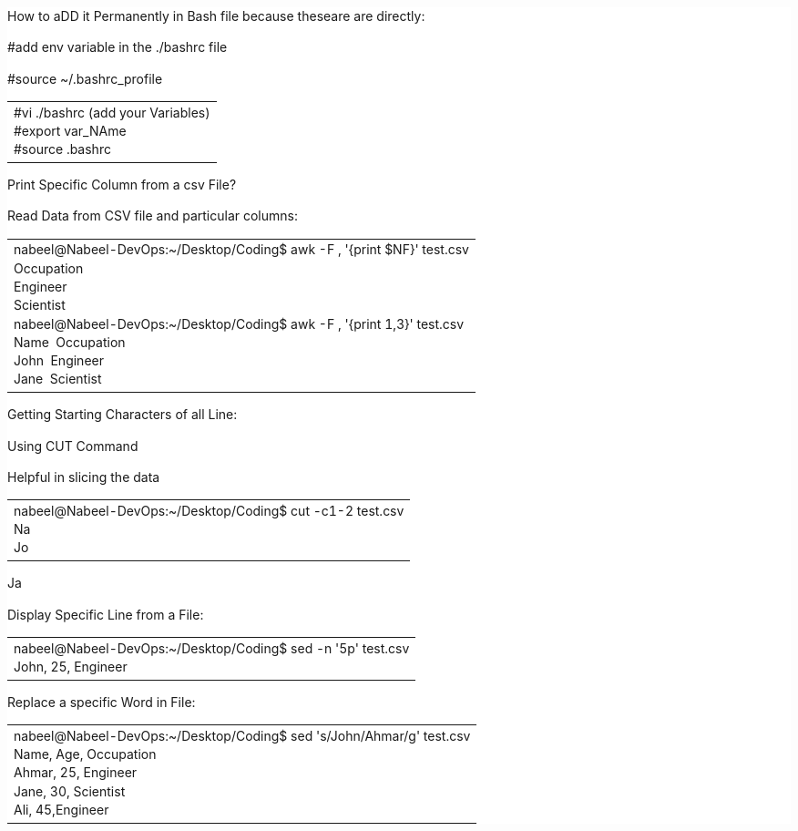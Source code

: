   
  

How to aDD it Permanently in Bash file because theseare are directly:

  

#add env variable in the ./bashrc file

#source ~/.bashrc_profile

  
  

|   |
|---|
|#vi ./bashrc (add your Variables)  <br>#export var_NAme  <br>#source .bashrc|

  
  

Print Specific Column from a csv File?

Read Data from CSV file and particular columns:

  

|   |
|---|
|nabeel@Nabeel-DevOps:~/Desktop/Coding$ awk -F , '{print $NF}' test.csv  <br>Occupation  <br>Engineer  <br>Scientist  <br>nabeel@Nabeel-DevOps:~/Desktop/Coding$ awk -F , '{print $1,$3}' test.csv  <br>Name  Occupation  <br>John  Engineer  <br>Jane  Scientist|

  

Getting Starting Characters of all Line:

Using CUT Command

  

Helpful in slicing the data

  

|   |
|---|
|nabeel@Nabeel-DevOps:~/Desktop/Coding$ cut -c1-2 test.csv  <br>Na  <br>Jo|

Ja

  
  

Display Specific Line from a File:

|   |
|---|
|nabeel@Nabeel-DevOps:~/Desktop/Coding$ sed -n '5p' test.csv  <br>John, 25, Engineer|

  

Replace a specific Word in File:

|   |
|---|
|nabeel@Nabeel-DevOps:~/Desktop/Coding$ sed 's/John/Ahmar/g' test.csv  <br>Name, Age, Occupation  <br>Ahmar, 25, Engineer  <br>Jane, 30, Scientist  <br>Ali, 45,Engineer|
